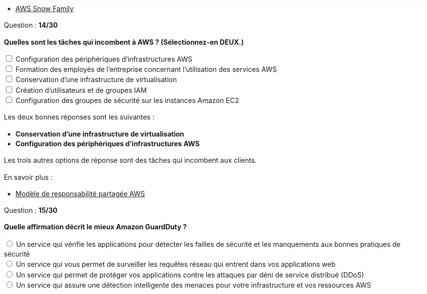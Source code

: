 - [AWS Snow Family](https://aws.amazon.com/snow)
</div>

Question : **14/30**

**Quelles sont les tâches qui incombent à AWS ? (Sélectionnez-en DEUX.)**

<form>
  <input type="checkbox" id="q14r1" name="question14" value="1">
  <label for="q14r1">Configuration des périphériques d’infrastructures AWS</label><br>
  <input type="checkbox" id="q14r2" name="question14" value="2">
  <label for="q14r2">Formation des employés de l’entreprise concernant l’utilisation des services AWS</label><br>
  <input type="checkbox" id="q14r3" name="question14" value="3">
  <label for="q14r3">Conservation d’une infrastructure de virtualisation</label><br>
  <input type="checkbox" id="q14r4" name="question14" value="4">
  <label for="q14r4">Création d’utilisateurs et de groupes IAM</label><br>
  <input type="checkbox" id="q14r5" name="question14" value="5">
  <label for="q14r5">Configuration des groupes de sécurité sur les instances Amazon EC2</label><br>
</form>

<div class="collapseContent" display="Solution" value="true">
  
Les deux bonnes réponses sont les suivantes :

- **Conservation d’une infrastructure de virtualisation**
- **Configuration des périphériques d’infrastructures AWS**

Les trois autres options de réponse sont des tâches qui incombent aux clients.

En savoir plus :

- [Modèle de responsabilité partagée AWS](https://aws.amazon.com/compliance/shared-responsibility-model/)
</div>

Question : **15/30**

**Quelle affirmation décrit le mieux Amazon GuardDuty ?**

<form>
  <input type="radio" id="q15r1" name="question15" value="1">
  <label for="q15r1">Un service qui vérifie les applications pour détecter les failles de sécurité et les manquements aux bonnes pratiques de sécurité</label><br>
  <input type="radio" id="q15r2" name="question15" value="2">
  <label for="q15r2">Un service qui vous permet de surveiller les requêtes réseau qui entrent dans vos applications web</label><br>
  <input type="radio" id="q15r3" name="question15" value="3">
  <label for="q15r3">Un service qui permet de protéger vos applications contre les attaques par déni de service distribué (DDoS)</label><br>
  <input type="radio" id="q15r4" name="question15" value="4">
  <label for="q15r4">Un service qui assure une détection intelligente des menaces pour votre infrastructure et vos ressources AWS</label><br>
</form>

<div class="collapseContent" display="Solution" value="true">
  